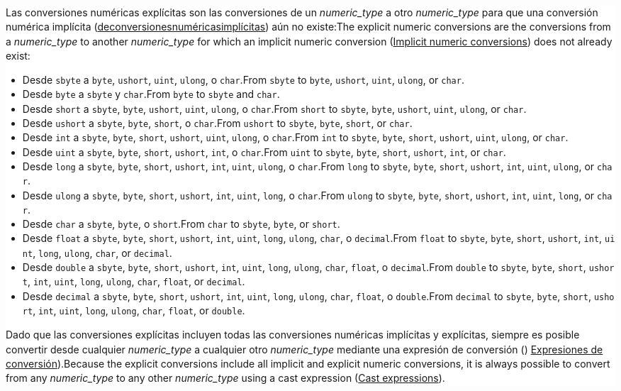 <span data-ttu-id="c1f9d-260">Las conversiones numéricas explícitas son las conversiones de un *numeric_type* a otro *numeric_type* para que una conversión numérica implícita ([deconversionesnuméricasimplícitas](conversions.md#implicit-numeric-conversions)) aún no existe:</span><span class="sxs-lookup"><span data-stu-id="c1f9d-260">The explicit numeric conversions are the conversions from a *numeric_type* to another *numeric_type* for which an implicit numeric conversion ([Implicit numeric conversions](conversions.md#implicit-numeric-conversions)) does not already exist:</span></span>

*  <span data-ttu-id="c1f9d-261">Desde `sbyte` a `byte`, `ushort`, `uint`, `ulong`, o `char`.</span><span class="sxs-lookup"><span data-stu-id="c1f9d-261">From `sbyte` to `byte`, `ushort`, `uint`, `ulong`, or `char`.</span></span>
*  <span data-ttu-id="c1f9d-262">Desde `byte` a `sbyte` y `char`.</span><span class="sxs-lookup"><span data-stu-id="c1f9d-262">From `byte` to `sbyte` and `char`.</span></span>
*  <span data-ttu-id="c1f9d-263">Desde `short` a `sbyte`, `byte`, `ushort`, `uint`, `ulong`, o `char`.</span><span class="sxs-lookup"><span data-stu-id="c1f9d-263">From `short` to `sbyte`, `byte`, `ushort`, `uint`, `ulong`, or `char`.</span></span>
*  <span data-ttu-id="c1f9d-264">Desde `ushort` a `sbyte`, `byte`, `short`, o `char`.</span><span class="sxs-lookup"><span data-stu-id="c1f9d-264">From `ushort` to `sbyte`, `byte`, `short`, or `char`.</span></span>
*  <span data-ttu-id="c1f9d-265">Desde `int` a `sbyte`, `byte`, `short`, `ushort`, `uint`, `ulong`, o `char`.</span><span class="sxs-lookup"><span data-stu-id="c1f9d-265">From `int` to `sbyte`, `byte`, `short`, `ushort`, `uint`, `ulong`, or `char`.</span></span>
*  <span data-ttu-id="c1f9d-266">Desde `uint` a `sbyte`, `byte`, `short`, `ushort`, `int`, o `char`.</span><span class="sxs-lookup"><span data-stu-id="c1f9d-266">From `uint` to `sbyte`, `byte`, `short`, `ushort`, `int`, or `char`.</span></span>
*  <span data-ttu-id="c1f9d-267">Desde `long` a `sbyte`, `byte`, `short`, `ushort`, `int`, `uint`, `ulong`, o `char`.</span><span class="sxs-lookup"><span data-stu-id="c1f9d-267">From `long` to `sbyte`, `byte`, `short`, `ushort`, `int`, `uint`, `ulong`, or `char`.</span></span>
*  <span data-ttu-id="c1f9d-268">Desde `ulong` a `sbyte`, `byte`, `short`, `ushort`, `int`, `uint`, `long`, o `char`.</span><span class="sxs-lookup"><span data-stu-id="c1f9d-268">From `ulong` to `sbyte`, `byte`, `short`, `ushort`, `int`, `uint`, `long`, or `char`.</span></span>
*  <span data-ttu-id="c1f9d-269">Desde `char` a `sbyte`, `byte`, o `short`.</span><span class="sxs-lookup"><span data-stu-id="c1f9d-269">From `char` to `sbyte`, `byte`, or `short`.</span></span>
*  <span data-ttu-id="c1f9d-270">Desde `float` a `sbyte`, `byte`, `short`, `ushort`, `int`, `uint`, `long`, `ulong`, `char`, o `decimal`.</span><span class="sxs-lookup"><span data-stu-id="c1f9d-270">From `float` to `sbyte`, `byte`, `short`, `ushort`, `int`, `uint`, `long`, `ulong`, `char`, or `decimal`.</span></span>
*  <span data-ttu-id="c1f9d-271">Desde `double` a `sbyte`, `byte`, `short`, `ushort`, `int`, `uint`, `long`, `ulong`, `char`, `float`, o `decimal`.</span><span class="sxs-lookup"><span data-stu-id="c1f9d-271">From `double` to `sbyte`, `byte`, `short`, `ushort`, `int`, `uint`, `long`, `ulong`, `char`, `float`, or `decimal`.</span></span>
*  <span data-ttu-id="c1f9d-272">Desde `decimal` a `sbyte`, `byte`, `short`, `ushort`, `int`, `uint`, `long`, `ulong`, `char`, `float`, o `double`.</span><span class="sxs-lookup"><span data-stu-id="c1f9d-272">From `decimal` to `sbyte`, `byte`, `short`, `ushort`, `int`, `uint`, `long`, `ulong`, `char`, `float`, or `double`.</span></span>

<span data-ttu-id="c1f9d-273">Dado que las conversiones explícitas incluyen todas las conversiones numéricas implícitas y explícitas, siempre es posible convertir desde cualquier *numeric_type* a cualquier otro *numeric_type* mediante una expresión de conversión () [Expresiones de conversión](expressions.md#cast-expressions)).</span><span class="sxs-lookup"><span data-stu-id="c1f9d-273">Because the explicit conversions include all implicit and explicit numeric conversions, it is always possible to convert from any *numeric_type* to any other *numeric_type* using a cast expression ([Cast expressions](expressions.md#cast-expressions)).</span></span>
